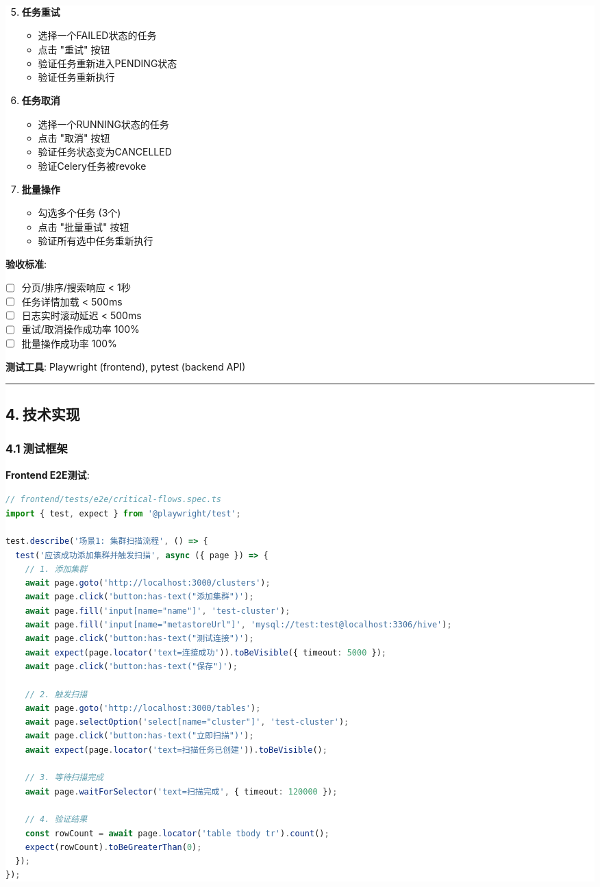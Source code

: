 5. **任务重试**
   - 选择一个FAILED状态的任务
   - 点击 "重试" 按钮
   - 验证任务重新进入PENDING状态
   - 验证任务重新执行

6. **任务取消**
   - 选择一个RUNNING状态的任务
   - 点击 "取消" 按钮
   - 验证任务状态变为CANCELLED
   - 验证Celery任务被revoke

7. **批量操作**
   - 勾选多个任务 (3个)
   - 点击 "批量重试" 按钮
   - 验证所有选中任务重新执行

**验收标准**:
- [ ] 分页/排序/搜索响应 < 1秒
- [ ] 任务详情加载 < 500ms
- [ ] 日志实时滚动延迟 < 500ms
- [ ] 重试/取消操作成功率 100%
- [ ] 批量操作成功率 100%

**测试工具**: Playwright (frontend), pytest (backend API)

---

## 4. 技术实现

### 4.1 测试框架

**Frontend E2E测试**:
```typescript
// frontend/tests/e2e/critical-flows.spec.ts
import { test, expect } from '@playwright/test';

test.describe('场景1: 集群扫描流程', () => {
  test('应该成功添加集群并触发扫描', async ({ page }) => {
    // 1. 添加集群
    await page.goto('http://localhost:3000/clusters');
    await page.click('button:has-text("添加集群")');
    await page.fill('input[name="name"]', 'test-cluster');
    await page.fill('input[name="metastoreUrl"]', 'mysql://test:test@localhost:3306/hive');
    await page.click('button:has-text("测试连接")');
    await expect(page.locator('text=连接成功')).toBeVisible({ timeout: 5000 });
    await page.click('button:has-text("保存")');

    // 2. 触发扫描
    await page.goto('http://localhost:3000/tables');
    await page.selectOption('select[name="cluster"]', 'test-cluster');
    await page.click('button:has-text("立即扫描")');
    await expect(page.locator('text=扫描任务已创建')).toBeVisible();

    // 3. 等待扫描完成
    await page.waitForSelector('text=扫描完成', { timeout: 120000 });

    // 4. 验证结果
    const rowCount = await page.locator('table tbody tr').count();
    expect(rowCount).toBeGreaterThan(0);
  });
});
```
